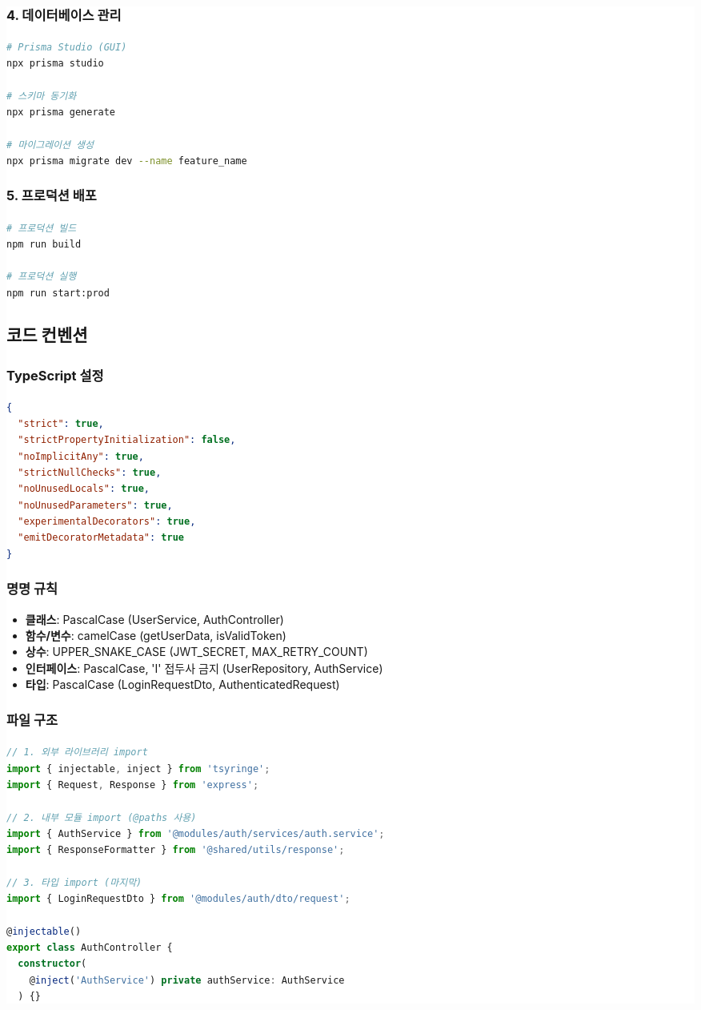 ### 4. 데이터베이스 관리
```bash
# Prisma Studio (GUI)
npx prisma studio

# 스키마 동기화
npx prisma generate

# 마이그레이션 생성
npx prisma migrate dev --name feature_name
```

### 5. 프로덕션 배포
```bash
# 프로덕션 빌드
npm run build

# 프로덕션 실행
npm run start:prod
```

## 코드 컨벤션

### TypeScript 설정
```json
{
  "strict": true,
  "strictPropertyInitialization": false,
  "noImplicitAny": true,
  "strictNullChecks": true,
  "noUnusedLocals": true,
  "noUnusedParameters": true,
  "experimentalDecorators": true,
  "emitDecoratorMetadata": true
}
```

### 명명 규칙
- **클래스**: PascalCase (UserService, AuthController)
- **함수/변수**: camelCase (getUserData, isValidToken)
- **상수**: UPPER_SNAKE_CASE (JWT_SECRET, MAX_RETRY_COUNT)
- **인터페이스**: PascalCase, 'I' 접두사 금지 (UserRepository, AuthService)
- **타입**: PascalCase (LoginRequestDto, AuthenticatedRequest)

### 파일 구조
```typescript
// 1. 외부 라이브러리 import
import { injectable, inject } from 'tsyringe';
import { Request, Response } from 'express';

// 2. 내부 모듈 import (@paths 사용)
import { AuthService } from '@modules/auth/services/auth.service';
import { ResponseFormatter } from '@shared/utils/response';

// 3. 타입 import (마지막)
import { LoginRequestDto } from '@modules/auth/dto/request';

@injectable()
export class AuthController {
  constructor(
    @inject('AuthService') private authService: AuthService
  ) {}

```